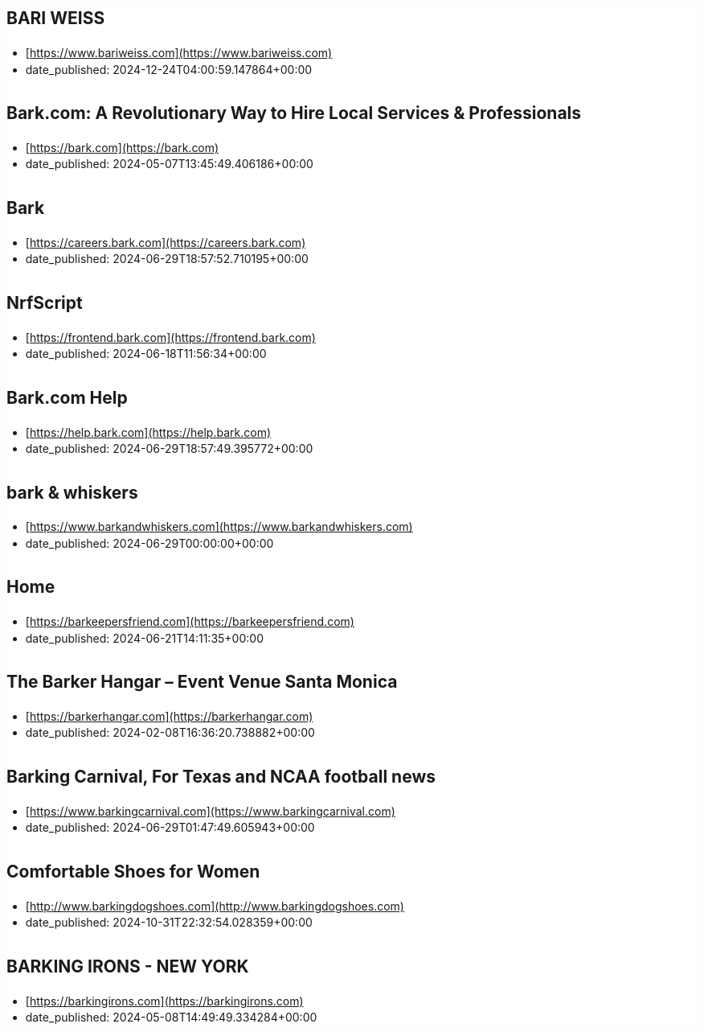  ## BARI WEISS
 - [https://www.bariweiss.com](https://www.bariweiss.com)
 - date_published: 2024-12-24T04:00:59.147864+00:00

 ## Bark.com: A Revolutionary Way to Hire Local Services & Professionals
 - [https://bark.com](https://bark.com)
 - date_published: 2024-05-07T13:45:49.406186+00:00

 ## Bark
 - [https://careers.bark.com](https://careers.bark.com)
 - date_published: 2024-06-29T18:57:52.710195+00:00

 ## NrfScript
 - [https://frontend.bark.com](https://frontend.bark.com)
 - date_published: 2024-06-18T11:56:34+00:00

 ## Bark.com Help
 - [https://help.bark.com](https://help.bark.com)
 - date_published: 2024-06-29T18:57:49.395772+00:00

 ## bark & whiskers
 - [https://www.barkandwhiskers.com](https://www.barkandwhiskers.com)
 - date_published: 2024-06-29T00:00:00+00:00

 ## Home
 - [https://barkeepersfriend.com](https://barkeepersfriend.com)
 - date_published: 2024-06-21T14:11:35+00:00

 ## The Barker Hangar – Event Venue Santa Monica
 - [https://barkerhangar.com](https://barkerhangar.com)
 - date_published: 2024-02-08T16:36:20.738882+00:00

 ## Barking Carnival, For Texas and NCAA football news
 - [https://www.barkingcarnival.com](https://www.barkingcarnival.com)
 - date_published: 2024-06-29T01:47:49.605943+00:00

 ## Comfortable Shoes for Women
 - [http://www.barkingdogshoes.com](http://www.barkingdogshoes.com)
 - date_published: 2024-10-31T22:32:54.028359+00:00

 ## BARKING IRONS - NEW YORK
 - [https://barkingirons.com](https://barkingirons.com)
 - date_published: 2024-05-08T14:49:49.334284+00:00
